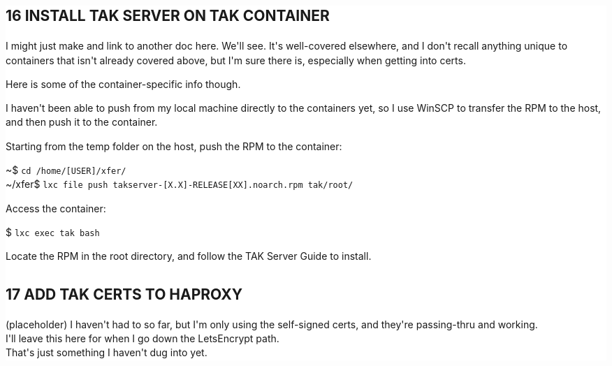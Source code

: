 **16 INSTALL TAK SERVER ON TAK CONTAINER**   
---    
  
I might just make and link to another doc here.  We'll see.  It's well-covered elsewhere, and I don't recall anything unique to containers that isn't already covered above, but I'm sure there is, especially when getting into certs.  
  
Here is some of the container-specific info though.  
  
I haven't been able to push from my local machine directly to the containers yet, so I use WinSCP to transfer the RPM to the host, and then push it to the container.   
  
Starting from the temp folder on the host, push the RPM to the container:  
  
~$ `cd /home/[USER]/xfer/`  
~/xfer$ `lxc file push takserver-[X.X]-RELEASE[XX].noarch.rpm tak/root/`  
  
Access the container:  
  
$ `lxc exec tak bash`  

Locate the RPM in the root directory, and follow the TAK Server Guide to install.  
  
  
**17 ADD TAK CERTS TO HAPROXY**   
---    
  
(placeholder)  I haven't had to so far, but I'm only using the self-signed certs, and they're passing-thru and working.  
I'll leave this here for when I go down the LetsEncrypt path.  
That's just something I haven't dug into yet.  
  
  
